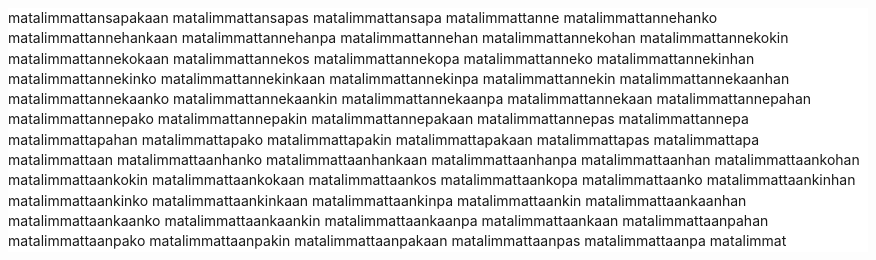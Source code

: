 matalimmattansapakaan
matalimmattansapas
matalimmattansapa
matalimmattanne
matalimmattannehanko
matalimmattannehankaan
matalimmattannehanpa
matalimmattannehan
matalimmattannekohan
matalimmattannekokin
matalimmattannekokaan
matalimmattannekos
matalimmattannekopa
matalimmattanneko
matalimmattannekinhan
matalimmattannekinko
matalimmattannekinkaan
matalimmattannekinpa
matalimmattannekin
matalimmattannekaanhan
matalimmattannekaanko
matalimmattannekaankin
matalimmattannekaanpa
matalimmattannekaan
matalimmattannepahan
matalimmattannepako
matalimmattannepakin
matalimmattannepakaan
matalimmattannepas
matalimmattannepa
matalimmattapahan
matalimmattapako
matalimmattapakin
matalimmattapakaan
matalimmattapas
matalimmattapa
matalimmattaan
matalimmattaanhanko
matalimmattaanhankaan
matalimmattaanhanpa
matalimmattaanhan
matalimmattaankohan
matalimmattaankokin
matalimmattaankokaan
matalimmattaankos
matalimmattaankopa
matalimmattaanko
matalimmattaankinhan
matalimmattaankinko
matalimmattaankinkaan
matalimmattaankinpa
matalimmattaankin
matalimmattaankaanhan
matalimmattaankaanko
matalimmattaankaankin
matalimmattaankaanpa
matalimmattaankaan
matalimmattaanpahan
matalimmattaanpako
matalimmattaanpakin
matalimmattaanpakaan
matalimmattaanpas
matalimmattaanpa
matalimmat